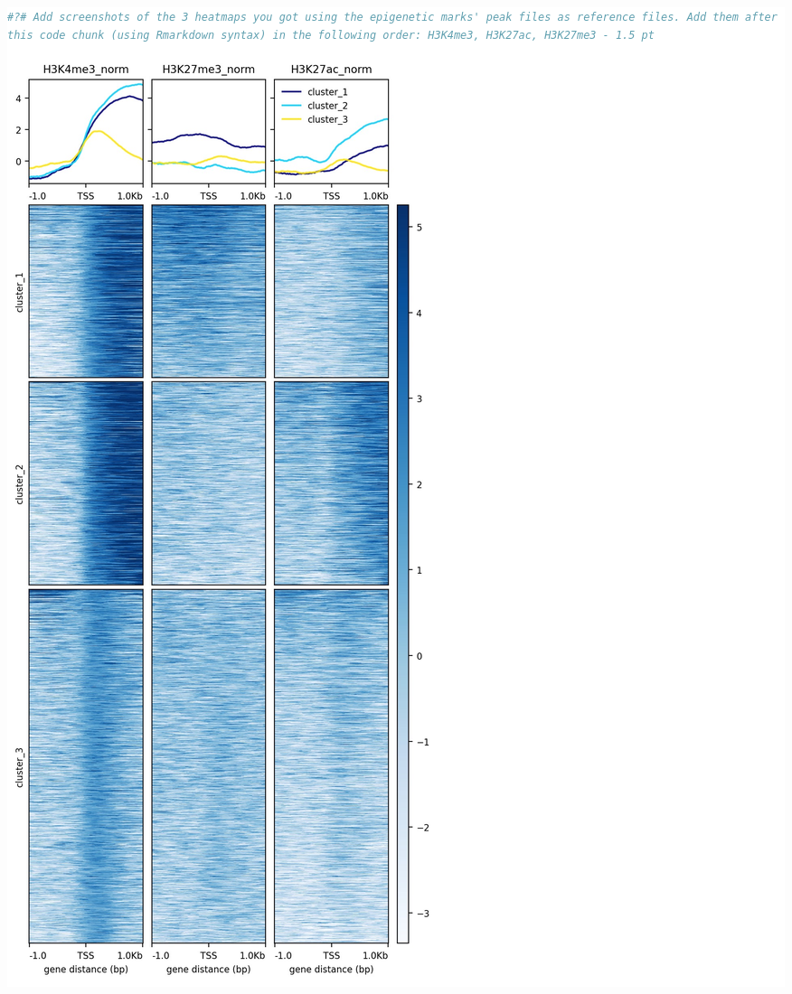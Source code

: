 ``` bash
#?# Add screenshots of the 3 heatmaps you got using the epigenetic marks' peak files as reference files. Add them after this code chunk (using Rmarkdown syntax) in the following order: H3K4me3, H3K27ac, H3K27me3 - 1.5 pt
```

![](H3K4me3_norm_peak_matrix.png)
